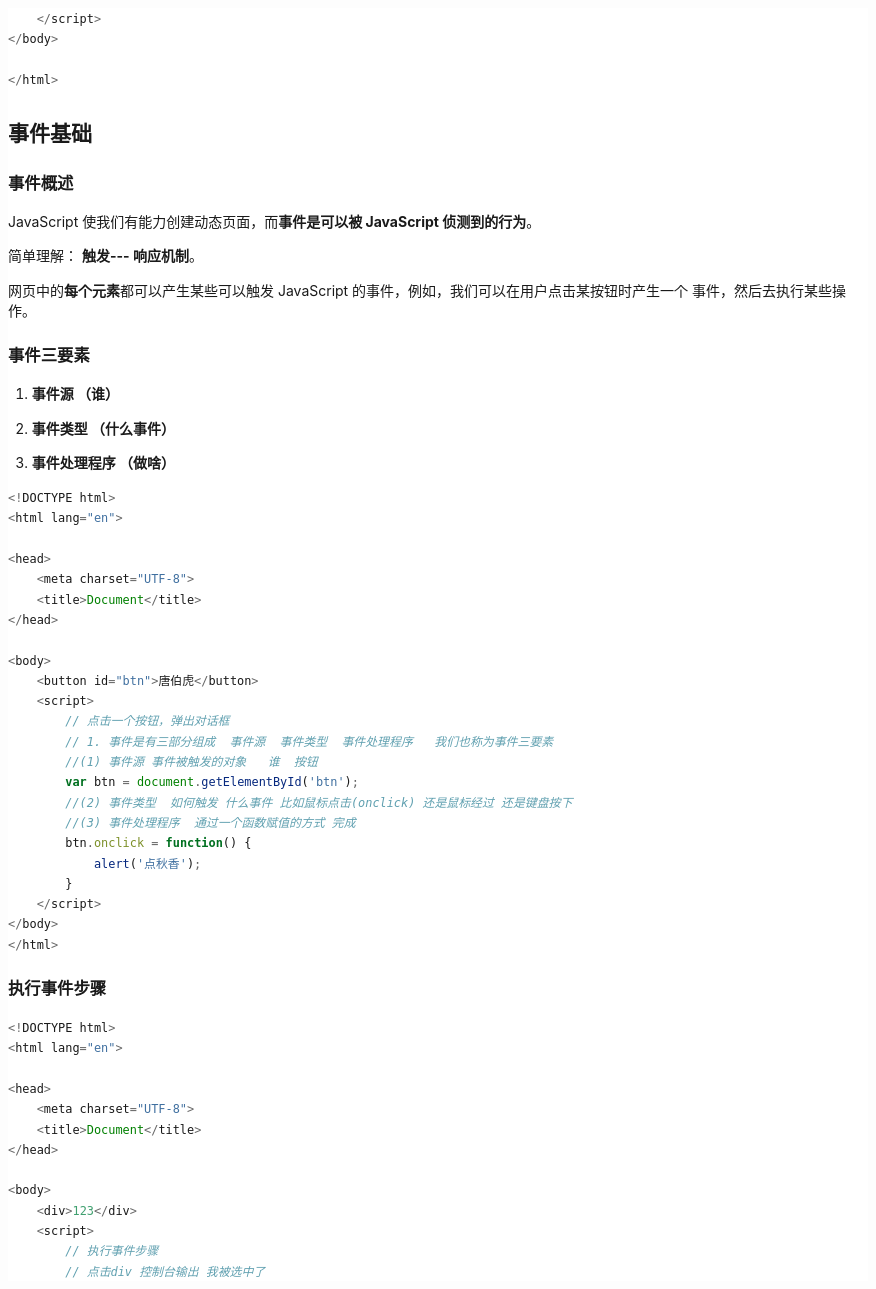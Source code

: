 ~~~javascript
    </script>
</body>

</html>
~~~

## 事件基础

### 事件概述

JavaScript 使我们有能力创建动态页面，而**事件是可以被 JavaScript 侦测到的行为**。

简单理解： **触发--- 响应机制**。

网页中的**每个元素**都可以产生某些可以触发 JavaScript 的事件，例如，我们可以在用户点击某按钮时产生一个 事件，然后去执行某些操作。

### **事件三要素**

1. **事件源 （谁）**

2. **事件类型 （什么事件）**

3. **事件处理程序 （做啥）**

~~~javascript
<!DOCTYPE html>
<html lang="en">

<head>
    <meta charset="UTF-8">
    <title>Document</title>
</head>

<body>
    <button id="btn">唐伯虎</button>
    <script>
        // 点击一个按钮，弹出对话框
        // 1. 事件是有三部分组成  事件源  事件类型  事件处理程序   我们也称为事件三要素
        //(1) 事件源 事件被触发的对象   谁  按钮
        var btn = document.getElementById('btn');
        //(2) 事件类型  如何触发 什么事件 比如鼠标点击(onclick) 还是鼠标经过 还是键盘按下
        //(3) 事件处理程序  通过一个函数赋值的方式 完成
        btn.onclick = function() {
            alert('点秋香');
        }
    </script>
</body>
</html>
~~~

### 执行事件步骤

~~~javascript
<!DOCTYPE html>
<html lang="en">

<head>
    <meta charset="UTF-8">
    <title>Document</title>
</head>

<body>
    <div>123</div>
    <script>
        // 执行事件步骤
        // 点击div 控制台输出 我被选中了
~~~